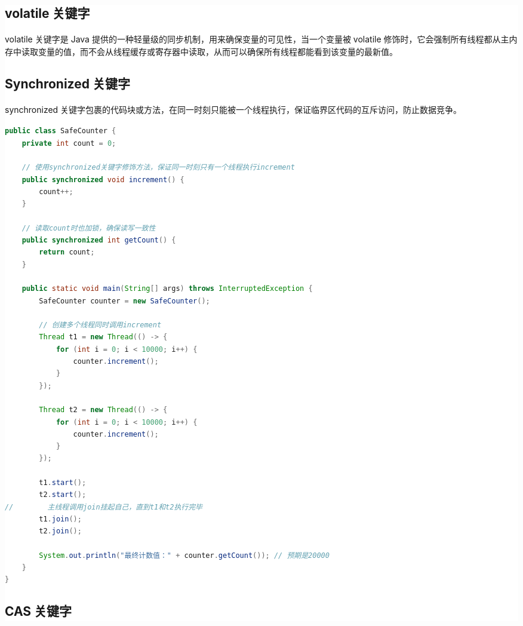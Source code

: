 ## volatile 关键字

<span class = "article-text">volatile 关键字是 Java 提供的一种轻量级的同步机制，用来确保变量的可见性，当一个变量被 volatile 修饰时，它会强制所有线程都从主内存中读取变量的值，而不会从线程缓存或寄存器中读取，从而可以确保所有线程都能看到该变量的最新值。</span>

## Synchronized 关键字

<span class = "article-text">synchronized 关键字包裹的代码块或方法，在同一时刻只能被一个线程执行，保证临界区代码的互斥访问，防止数据竞争。

```java
public class SafeCounter {
    private int count = 0;

    // 使用synchronized关键字修饰方法，保证同一时刻只有一个线程执行increment
    public synchronized void increment() {
        count++;
    }

    // 读取count时也加锁，确保读写一致性
    public synchronized int getCount() {
        return count;
    }

    public static void main(String[] args) throws InterruptedException {
        SafeCounter counter = new SafeCounter();

        // 创建多个线程同时调用increment
        Thread t1 = new Thread(() -> {
            for (int i = 0; i < 10000; i++) {
                counter.increment();
            }
        });

        Thread t2 = new Thread(() -> {
            for (int i = 0; i < 10000; i++) {
                counter.increment();
            }
        });

        t1.start();
        t2.start();
//        主线程调用join挂起自己，直到t1和t2执行完毕
        t1.join();
        t2.join();

        System.out.println("最终计数值：" + counter.getCount()); // 预期是20000
    }
}
```

## CAS 关键字
